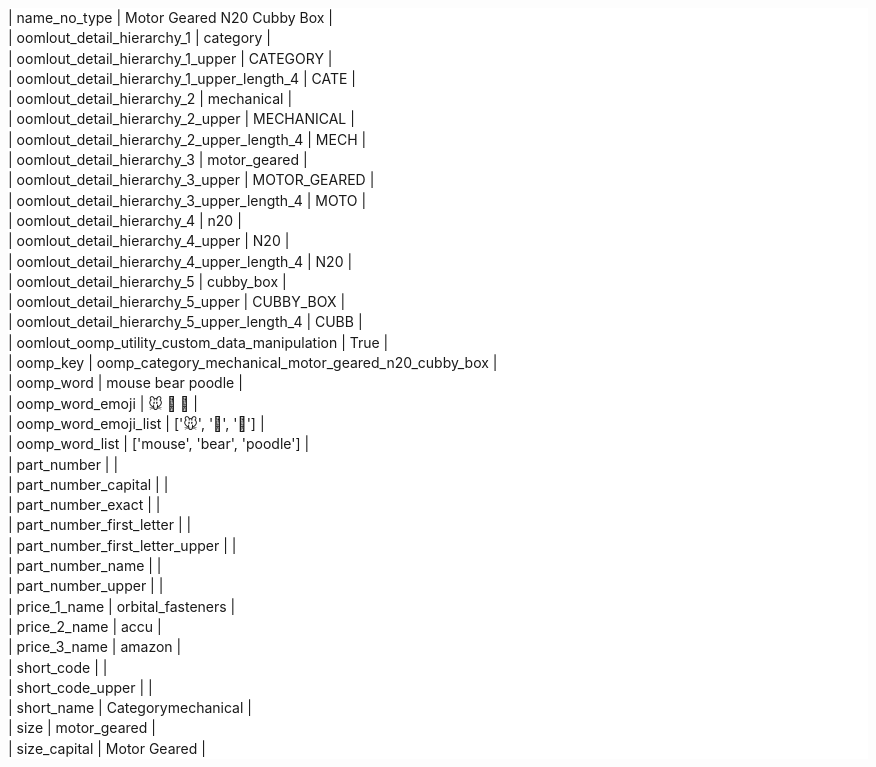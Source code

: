 | name_no_type | Motor Geared N20 Cubby Box |  
| oomlout_detail_hierarchy_1 | category |  
| oomlout_detail_hierarchy_1_upper | CATEGORY |  
| oomlout_detail_hierarchy_1_upper_length_4 | CATE |  
| oomlout_detail_hierarchy_2 | mechanical |  
| oomlout_detail_hierarchy_2_upper | MECHANICAL |  
| oomlout_detail_hierarchy_2_upper_length_4 | MECH |  
| oomlout_detail_hierarchy_3 | motor_geared |  
| oomlout_detail_hierarchy_3_upper | MOTOR_GEARED |  
| oomlout_detail_hierarchy_3_upper_length_4 | MOTO |  
| oomlout_detail_hierarchy_4 | n20 |  
| oomlout_detail_hierarchy_4_upper | N20 |  
| oomlout_detail_hierarchy_4_upper_length_4 | N20 |  
| oomlout_detail_hierarchy_5 | cubby_box |  
| oomlout_detail_hierarchy_5_upper | CUBBY_BOX |  
| oomlout_detail_hierarchy_5_upper_length_4 | CUBB |  
| oomlout_oomp_utility_custom_data_manipulation | True |  
| oomp_key | oomp_category_mechanical_motor_geared_n20_cubby_box |  
| oomp_word | mouse bear poodle |  
| oomp_word_emoji | :mouse: :bear: :poodle: |  
| oomp_word_emoji_list | [':mouse:', ':bear:', ':poodle:'] |  
| oomp_word_list | ['mouse', 'bear', 'poodle'] |  
| part_number |  |  
| part_number_capital |  |  
| part_number_exact |  |  
| part_number_first_letter |  |  
| part_number_first_letter_upper |  |  
| part_number_name |  |  
| part_number_upper |  |  
| price_1_name | orbital_fasteners |  
| price_2_name | accu |  
| price_3_name | amazon |  
| short_code |  |  
| short_code_upper |  |  
| short_name | Categorymechanical |  
| size | motor_geared |  
| size_capital | Motor Geared |  